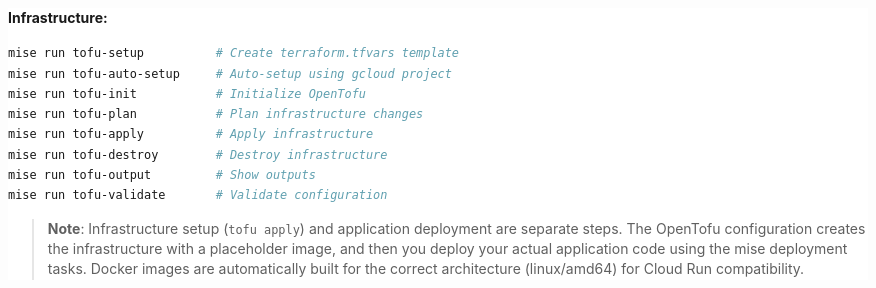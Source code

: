 **Infrastructure:**

```bash
mise run tofu-setup          # Create terraform.tfvars template
mise run tofu-auto-setup     # Auto-setup using gcloud project
mise run tofu-init           # Initialize OpenTofu
mise run tofu-plan           # Plan infrastructure changes
mise run tofu-apply          # Apply infrastructure
mise run tofu-destroy        # Destroy infrastructure
mise run tofu-output         # Show outputs
mise run tofu-validate       # Validate configuration
```

> **Note**: Infrastructure setup (`tofu apply`) and application deployment are separate steps. The OpenTofu configuration creates the infrastructure with a placeholder image, and then you deploy your actual application code using the mise deployment tasks. Docker images are automatically built for the correct architecture (linux/amd64) for Cloud Run compatibility.

